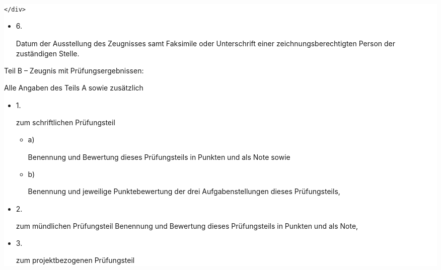     </div>

  - 6\.
    
    <div>
    
    Datum der Ausstellung des Zeugnisses samt Faksimile oder
    Unterschrift einer zeichnungsberechtigten Person der zuständigen
    Stelle.
    
    </div>

</div>

<div class="jurAbsatz">

<span class="SP">Teil B – Zeugnis mit Prüfungsergebnissen:</span>

</div>

<div class="jurAbsatz">

Alle Angaben des Teils A sowie zusätzlich

  - 1\.
    
    <div>
    
    zum schriftlichen Prüfungsteil
    
      - a)
        
        <div>
        
        Benennung und Bewertung dieses Prüfungsteils in Punkten und als
        Note sowie
        
        </div>
    
      - b)
        
        <div>
        
        Benennung und jeweilige Punktebewertung der drei
        Aufgabenstellungen dieses Prüfungsteils,
        
        </div>
    
    </div>

  - 2\.
    
    <div>
    
    zum mündlichen Prüfungsteil Benennung und Bewertung dieses
    Prüfungsteils in Punkten und als Note,
    
    </div>

  - 3\.
    
    <div>
    
    zum projektbezogenen Prüfungsteil
    